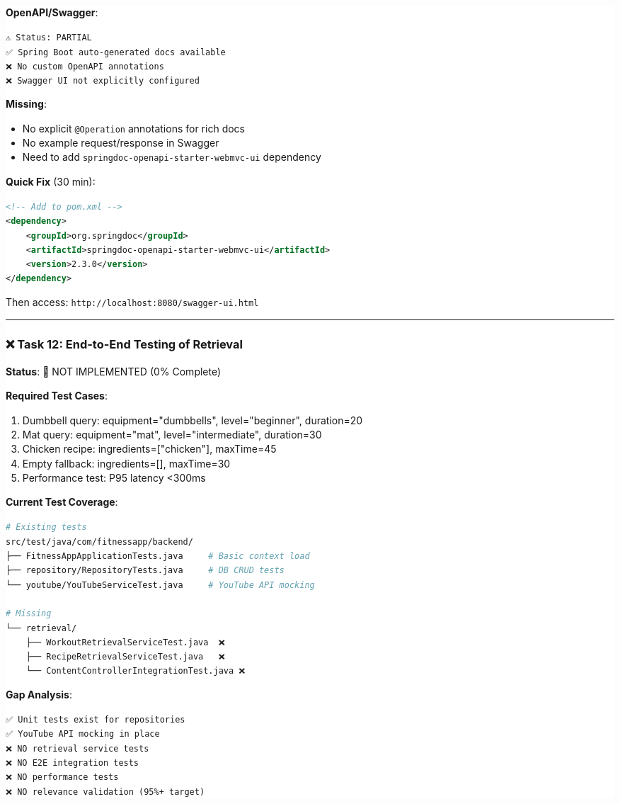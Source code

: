 **OpenAPI/Swagger**:
```
⚠️ Status: PARTIAL
✅ Spring Boot auto-generated docs available
❌ No custom OpenAPI annotations
❌ Swagger UI not explicitly configured
```

**Missing**:
- No explicit `@Operation` annotations for rich docs
- No example request/response in Swagger
- Need to add `springdoc-openapi-starter-webmvc-ui` dependency

**Quick Fix** (30 min):
```xml
<!-- Add to pom.xml -->
<dependency>
    <groupId>org.springdoc</groupId>
    <artifactId>springdoc-openapi-starter-webmvc-ui</artifactId>
    <version>2.3.0</version>
</dependency>
```

Then access: `http://localhost:8080/swagger-ui.html`

---

### ❌ Task 12: End-to-End Testing of Retrieval

**Status**: 🔴 NOT IMPLEMENTED (0% Complete)

**Required Test Cases**:
1. Dumbbell query: equipment="dumbbells", level="beginner", duration=20
2. Mat query: equipment="mat", level="intermediate", duration=30
3. Chicken recipe: ingredients=["chicken"], maxTime=45
4. Empty fallback: ingredients=[], maxTime=30
5. Performance test: P95 latency <300ms

**Current Test Coverage**:
```bash
# Existing tests
src/test/java/com/fitnessapp/backend/
├── FitnessAppApplicationTests.java     # Basic context load
├── repository/RepositoryTests.java     # DB CRUD tests
└── youtube/YouTubeServiceTest.java     # YouTube API mocking

# Missing
└── retrieval/
    ├── WorkoutRetrievalServiceTest.java  ❌
    ├── RecipeRetrievalServiceTest.java   ❌
    └── ContentControllerIntegrationTest.java ❌
```

**Gap Analysis**:
```
✅ Unit tests exist for repositories
✅ YouTube API mocking in place
❌ NO retrieval service tests
❌ NO E2E integration tests
❌ NO performance tests
❌ NO relevance validation (95%+ target)
```
